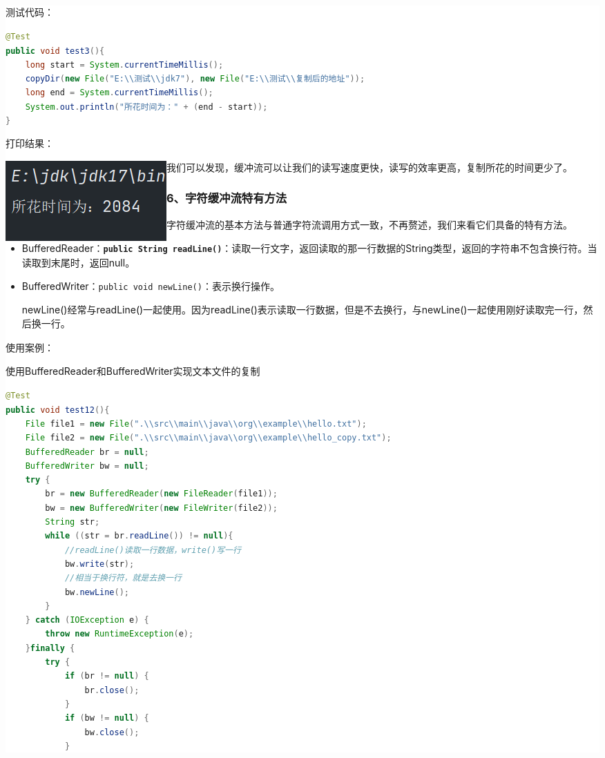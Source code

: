 测试代码：

```java
@Test
public void test3(){
    long start = System.currentTimeMillis();
    copyDir(new File("E:\\测试\\jdk7"), new File("E:\\测试\\复制后的地址"));
    long end = System.currentTimeMillis();
    System.out.println("所花时间为：" + (end - start));
}
```

打印结果：

<img src=".\images\image-20240116111410992.png" align="left">

我们可以发现，缓冲流可以让我们的读写速度更快，读写的效率更高，复制所花的时间更少了。





### 6、字符缓冲流特有方法

字符缓冲流的基本方法与普通字符流调用方式一致，不再赘述，我们来看它们具备的特有方法。

* BufferedReader：**`public String readLine()`**：读取一行文字，返回读取的那一行数据的String类型，返回的字符串不包含换行符。当读取到末尾时，返回null。

* BufferedWriter：`public void newLine()`：表示换行操作。

  newLine()经常与readLine()一起使用。因为readLine()表示读取一行数据，但是不去换行，与newLine()一起使用刚好读取完一行，然后换一行。

使用案例：

使用BufferedReader和BufferedWriter实现文本文件的复制

```java
@Test
public void test12(){
    File file1 = new File(".\\src\\main\\java\\org\\example\\hello.txt");
    File file2 = new File(".\\src\\main\\java\\org\\example\\hello_copy.txt");
    BufferedReader br = null;
    BufferedWriter bw = null;
    try {
        br = new BufferedReader(new FileReader(file1));
        bw = new BufferedWriter(new FileWriter(file2));
        String str;
        while ((str = br.readLine()) != null){
            //readLine()读取一行数据，write()写一行
            bw.write(str);
            //相当于换行符，就是去换一行
            bw.newLine();
        }
    } catch (IOException e) {
        throw new RuntimeException(e);
    }finally {
        try {
            if (br != null) {
                br.close();
            }
            if (bw != null) {
                bw.close();
            }
```